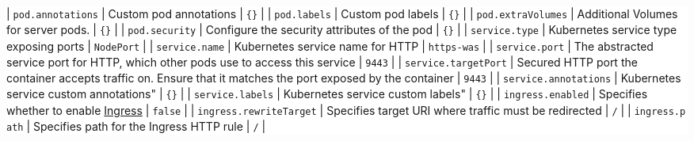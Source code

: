 | `pod.annotations`                            | Custom pod annotations                                                                                                                                                                                                                                                                                                                                                        | `{}`                           |
| `pod.labels`                                 | Custom pod labels                                                                                                                                                                                                                                                                                                                                                             | `{}`                           |
| `pod.extraVolumes`                           | Additional Volumes for server pods.                                                                                                                                                                                                                                                                                                                                           | `{}`                           |
| `pod.security`                               | Configure the security attributes of the pod                                                                                                                                                                                                                                                                                                                                  | `{}`                           |
| `service.type`                               | Kubernetes service type exposing ports                                                                                                                                                                                                                                                                                                                                        | `NodePort`                     |
| `service.name`                               | Kubernetes service name for HTTP                                                                                                                                                                                                                                                                                                                                              | `https-was`                    |
| `service.port`                               | The abstracted service port for HTTP, which other pods use to access this service                                                                                                                                                                                                                                                                                             | `9443`                         |
| `service.targetPort`                         | Secured HTTP port the container accepts traffic on. Ensure that it matches the port exposed by the container                                                                                                                                                                                                                                                                  | `9443`                         |
| `service.annotations`                        | Kubernetes service custom annotations"                                                                                                                                                                                                                                                                                                                                        | `{}`                           |
| `service.labels`                             | Kubernetes service custom labels"                                                                                                                                                                                                                                                                                                                                             | `{}`                           |
| `ingress.enabled`                            | Specifies whether to enable [Ingress](https://kubernetes.io/docs/concepts/services-networking/ingress/)                                                                                                                                                                                                                                                                       | `false`                        |
| `ingress.rewriteTarget`                      | Specifies target URI where traffic must be redirected                                                                                                                                                                                                                                                                                                                         | `/`                            |
| `ingress.path`                               | Specifies path for the Ingress HTTP rule                                                                                                                                                                                                                                                                                                                                      | `/`                            |